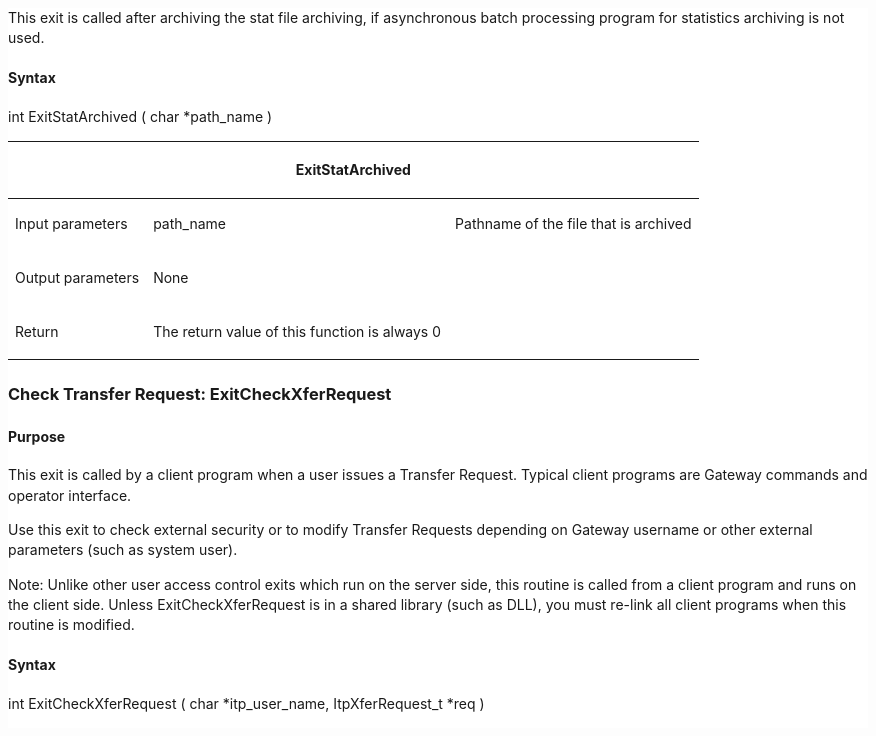 This exit is called after archiving the stat file archiving, if asynchronous batch processing program for statistics archiving is not used.

#### Syntax

int ExitStatArchived ( char \*path\_name )

<table>
         
         
         
         
   
   <thead>
      <tr>
<th colspan="3" class="HeadD-Column1-Header1"><p>ExitStatArchived</p>         </th>
      </tr>
   </thead>
   <tbody>
      <tr>
         <td><p>Input parameters</p>         </td>
         <td><p>path_name</p>         </td>
         <td><p>Pathname of the file that is archived</p>         </td>
      </tr>
      <tr>
         <td><p>Output parameters</p>         </td>
         <td><p>None</p>         </td>
      </tr>
      <tr>
         <td><p>Return</p>         </td>
         <td><p>The return value of this function is always 0</p>         </td>
      </tr>
   </tbody>
</table>

<span id="ExitCheckXferRequest"></span>

### Check Transfer Request: ExitCheckXferRequest

#### Purpose

This exit is called by a client program when a user issues a Transfer Request. Typical client programs are Gateway commands and operator interface.

Use this exit to check external security or to modify Transfer Requests depending on Gateway username or other external parameters (such as system user).

Note: Unlike other user access control exits which run on the server side, this routine is called from a client program and runs on the client side. Unless ExitCheckXferRequest is in a shared library (such as DLL), you must re-link all client programs when this routine is modified.

#### Syntax

int ExitCheckXferRequest ( char \*itp\_user\_name, ItpXferRequest\_t \*req )

<table>
         